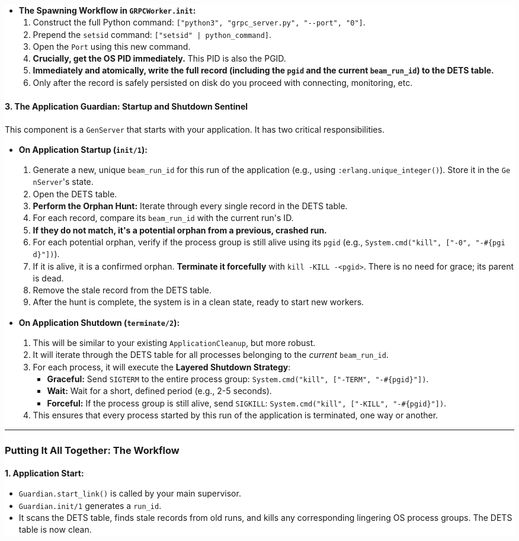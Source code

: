 *   **The Spawning Workflow in `GRPCWorker.init`:**
    1.  Construct the full Python command: `["python3", "grpc_server.py", "--port", "0"]`.
    2.  Prepend the `setsid` command: `["setsid" | python_command]`.
    3.  Open the `Port` using this new command.
    4.  **Crucially, get the OS PID immediately.** This PID is also the PGID.
    5.  **Immediately and atomically, write the full record (including the `pgid` and the current `beam_run_id`) to the DETS table.**
    6.  Only after the record is safely persisted on disk do you proceed with connecting, monitoring, etc.

#### 3. The Application Guardian: Startup and Shutdown Sentinel

This component is a `GenServer` that starts with your application. It has two critical responsibilities.

*   **On Application Startup (`init/1`):**
    1.  Generate a new, unique `beam_run_id` for this run of the application (e.g., using `:erlang.unique_integer()`). Store it in the `GenServer`'s state.
    2.  Open the DETS table.
    3.  **Perform the Orphan Hunt:** Iterate through every single record in the DETS table.
    4.  For each record, compare its `beam_run_id` with the current run's ID.
    5.  **If they do not match, it's a potential orphan from a previous, crashed run.**
    6.  For each potential orphan, verify if the process group is still alive using its `pgid` (e.g., `System.cmd("kill", ["-0", "-#{pgid}"])`).
    7.  If it is alive, it is a confirmed orphan. **Terminate it forcefully** with `kill -KILL -<pgid>`. There is no need for grace; its parent is dead.
    8.  Remove the stale record from the DETS table.
    9.  After the hunt is complete, the system is in a clean state, ready to start new workers.

*   **On Application Shutdown (`terminate/2`):**
    1.  This will be similar to your existing `ApplicationCleanup`, but more robust.
    2.  It will iterate through the DETS table for all processes belonging to the *current* `beam_run_id`.
    3.  For each process, it will execute the **Layered Shutdown Strategy**:
        *   **Graceful:** Send `SIGTERM` to the entire process group: `System.cmd("kill", ["-TERM", "-#{pgid}"])`.
        *   **Wait:** Wait for a short, defined period (e.g., 2-5 seconds).
        *   **Forceful:** If the process group is still alive, send `SIGKILL`: `System.cmd("kill", ["-KILL", "-#{pgid}"])`.
    4.  This ensures that every process started by this run of the application is terminated, one way or another.

---

### Putting It All Together: The Workflow

**1. Application Start:**
*   `Guardian.start_link()` is called by your main supervisor.
*   `Guardian.init/1` generates a `run_id`.
*   It scans the DETS table, finds stale records from old runs, and kills any corresponding lingering OS process groups. The DETS table is now clean.
